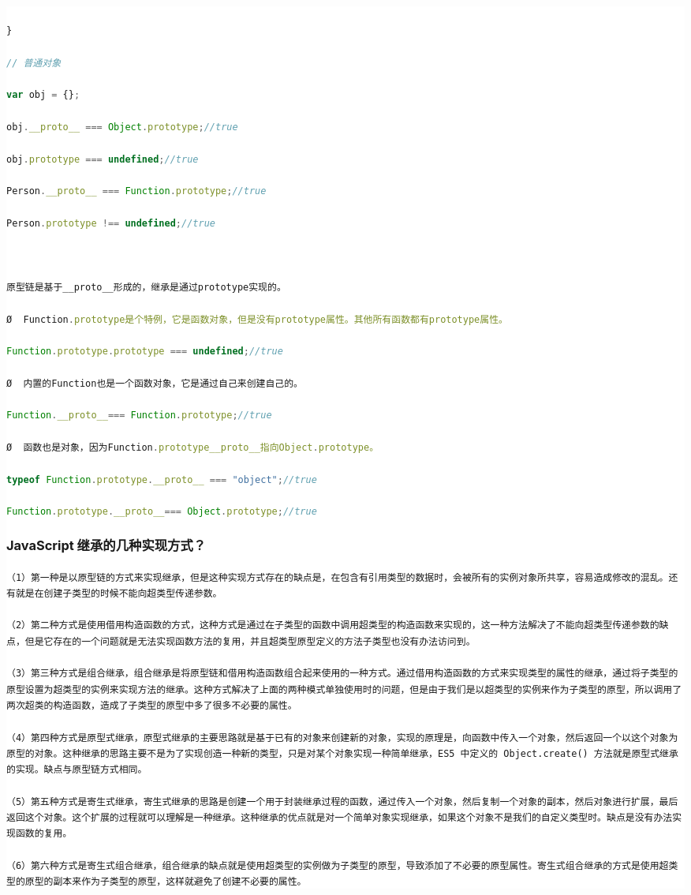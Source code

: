 ```javascript

}
 
// 普通对象

var obj = {};

obj.__proto__ === Object.prototype;//true

obj.prototype === undefined;//true

Person.__proto__ === Function.prototype;//true

Person.prototype !== undefined;//true

 

原型链是基于__proto__形成的，继承是通过prototype实现的。

Ø  Function.prototype是个特例，它是函数对象，但是没有prototype属性。其他所有函数都有prototype属性。

Function.prototype.prototype === undefined;//true

Ø  内置的Function也是一个函数对象，它是通过自己来创建自己的。

Function.__proto__=== Function.prototype;//true

Ø  函数也是对象，因为Function.prototype__proto__指向Object.prototype。

typeof Function.prototype.__proto__ === "object";//true

Function.prototype.__proto__=== Object.prototype;//true
```

###  JavaScript 继承的几种实现方式？

```
（1）第一种是以原型链的方式来实现继承，但是这种实现方式存在的缺点是，在包含有引用类型的数据时，会被所有的实例对象所共享，容易造成修改的混乱。还有就是在创建子类型的时候不能向超类型传递参数。

（2）第二种方式是使用借用构造函数的方式，这种方式是通过在子类型的函数中调用超类型的构造函数来实现的，这一种方法解决了不能向超类型传递参数的缺点，但是它存在的一个问题就是无法实现函数方法的复用，并且超类型原型定义的方法子类型也没有办法访问到。

（3）第三种方式是组合继承，组合继承是将原型链和借用构造函数组合起来使用的一种方式。通过借用构造函数的方式来实现类型的属性的继承，通过将子类型的原型设置为超类型的实例来实现方法的继承。这种方式解决了上面的两种模式单独使用时的问题，但是由于我们是以超类型的实例来作为子类型的原型，所以调用了两次超类的构造函数，造成了子类型的原型中多了很多不必要的属性。

（4）第四种方式是原型式继承，原型式继承的主要思路就是基于已有的对象来创建新的对象，实现的原理是，向函数中传入一个对象，然后返回一个以这个对象为原型的对象。这种继承的思路主要不是为了实现创造一种新的类型，只是对某个对象实现一种简单继承，ES5 中定义的 Object.create() 方法就是原型式继承的实现。缺点与原型链方式相同。

（5）第五种方式是寄生式继承，寄生式继承的思路是创建一个用于封装继承过程的函数，通过传入一个对象，然后复制一个对象的副本，然后对象进行扩展，最后返回这个对象。这个扩展的过程就可以理解是一种继承。这种继承的优点就是对一个简单对象实现继承，如果这个对象不是我们的自定义类型时。缺点是没有办法实现函数的复用。

（6）第六种方式是寄生式组合继承，组合继承的缺点就是使用超类型的实例做为子类型的原型，导致添加了不必要的原型属性。寄生式组合继承的方式是使用超类型的原型的副本来作为子类型的原型，这样就避免了创建不必要的属性。

```
